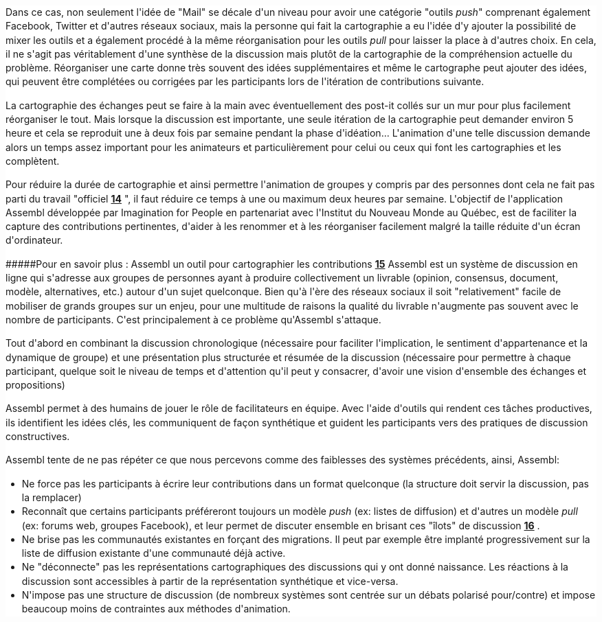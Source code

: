 Dans ce cas, non seulement l'idée de "Mail" se décale d'un niveau pour avoir une catégorie "outils *push*" comprenant également Facebook, Twitter et d'autres réseaux sociaux, mais la personne qui fait la cartographie a eu l'idée d'y ajouter la possibilité de mixer les outils et a également procédé à la même réorganisation pour les outils *pull* pour laisser la place à d'autres choix. En cela, il ne s'agit pas véritablement d'une synthèse de la discussion mais plutôt de la cartographie de la compréhension actuelle du problème. Réorganiser une carte donne très souvent des idées supplémentaires et même le cartographe peut ajouter des idées, qui peuvent être complétées ou corrigées par les participants lors de l'itération de contributions suivante.


La cartographie des échanges peut se faire à la main avec éventuellement des post-it collés sur un mur pour plus facilement réorganiser le tout. Mais lorsque la discussion est importante, une seule itération de la cartographie peut demander environ 5 heure et cela se reproduit une à deux fois par semaine pendant la phase d'idéation... L'animation d'une telle discussion demande alors un temps assez important pour les animateurs et particulièrement pour celui ou ceux qui font les cartographies et les complètent.

Pour réduire la durée de cartographie et ainsi permettre l'animation de groupes y compris par des personnes dont cela ne fait pas parti du travail "officiel **[14](#note)** ", il faut réduire ce temps à une ou maximum deux heures par semaine. L'objectif de l'application Assembl développée par Imagination for People en partenariat avec l'Institut du Nouveau Monde au Québec, est de faciliter la capture des contributions pertinentes, d'aider à les renommer et à les réorganiser facilement malgré la taille réduite d'un écran d'ordinateur.

#####Pour en savoir plus : Assembl un outil pour cartographier les contributions **[15](#note)**
Assembl est un système de discussion en ligne qui s'adresse aux groupes de personnes ayant à produire collectivement un livrable (opinion, consensus, document, modèle, alternatives, etc.) autour d'un sujet quelconque. Bien qu'à l'ère des réseaux sociaux il soit "relativement" facile de mobiliser de grands groupes sur un enjeu, pour une multitude de raisons la qualité du livrable n'augmente pas souvent avec le nombre de participants. C'est principalement à ce problème qu'Assembl s'attaque.

Tout d'abord en combinant la discussion chronologique (nécessaire pour faciliter l'implication, le sentiment d'appartenance et la dynamique de groupe) et une présentation plus structurée et résumée de la discussion (nécessaire pour permettre à chaque participant, quelque soit le niveau de temps et d'attention qu'il peut y consacrer, d'avoir une vision d'ensemble des échanges et propositions)

Assembl permet à des humains de jouer le rôle de facilitateurs en équipe. Avec l'aide d'outils qui rendent ces tâches productives, ils identifient les idées clés, les communiquent de façon synthétique et guident les participants vers des pratiques de discussion constructives.

Assembl tente de ne pas répéter ce que nous percevons comme des faiblesses des systèmes précédents, ainsi, Assembl:
* Ne force pas les participants à écrire leur contributions dans un format quelconque (la structure doit servir la discussion, pas la remplacer)
* Reconnaît que certains participants préféreront toujours un modèle *push* (ex: listes de diffusion) et d'autres un modèle *pull* (ex: forums web, groupes Facebook), et leur permet de discuter ensemble en brisant ces "îlots" de discussion **[16](#note)** .
* Ne brise pas les communautés existantes en forçant des migrations. Il peut par exemple être implanté progressivement sur la liste de diffusion existante d'une communauté déjà active.
* Ne "déconnecte" pas les représentations cartographiques des discussions qui y ont donné naissance. Les réactions à la discussion sont accessibles à partir de la représentation synthétique et vice-versa.
* N'impose pas une structure de discussion (de nombreux systèmes sont centrée sur un débats polarisé pour/contre) et impose beaucoup moins de contraintes aux méthodes d'animation.

